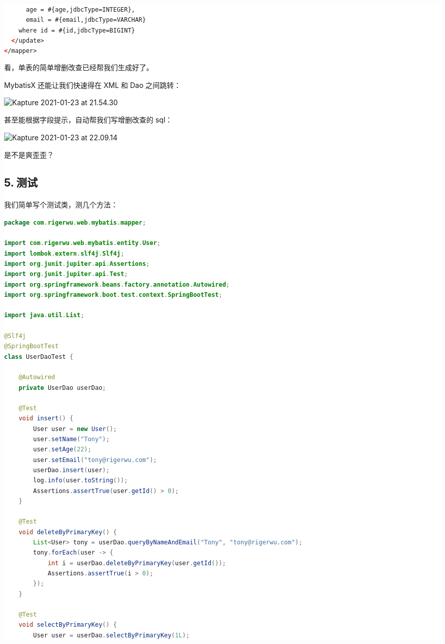 ```xml
      age = #{age,jdbcType=INTEGER},
      email = #{email,jdbcType=VARCHAR}
    where id = #{id,jdbcType=BIGINT}
  </update>
</mapper>
```

看，单表的简单增删改查已经帮我们生成好了。

MybatisX 还能让我们快速得在 XML 和 Dao 之间跳转：

![Kapture 2021-01-23 at 21.54.30](https://riger.oss-cn-shanghai.aliyuncs.com/img/Kapture%202021-01-23%20at%2021.54.30.gif)

甚至能根据字段提示，自动帮我们写增删改查的 sql：

![Kapture 2021-01-23 at 22.09.14](https://riger.oss-cn-shanghai.aliyuncs.com/img/Kapture%202021-01-23%20at%2022.09.14.gif)

是不是爽歪歪？

## 5. 测试

我们简单写个测试类，测几个方法：

```java
package com.rigerwu.web.mybatis.mapper;

import com.rigerwu.web.mybatis.entity.User;
import lombok.extern.slf4j.Slf4j;
import org.junit.jupiter.api.Assertions;
import org.junit.jupiter.api.Test;
import org.springframework.beans.factory.annotation.Autowired;
import org.springframework.boot.test.context.SpringBootTest;

import java.util.List;

@Slf4j
@SpringBootTest
class UserDaoTest {

    @Autowired
    private UserDao userDao;

    @Test
    void insert() {
        User user = new User();
        user.setName("Tony");
        user.setAge(22);
        user.setEmail("tony@rigerwu.com");
        userDao.insert(user);
        log.info(user.toString());
        Assertions.assertTrue(user.getId() > 0);
    }

    @Test
    void deleteByPrimaryKey() {
        List<User> tony = userDao.queryByNameAndEmail("Tony", "tony@rigerwu.com");
        tony.forEach(user -> {
            int i = userDao.deleteByPrimaryKey(user.getId());
            Assertions.assertTrue(i > 0);
        });
    }

    @Test
    void selectByPrimaryKey() {
        User user = userDao.selectByPrimaryKey(1L);
```